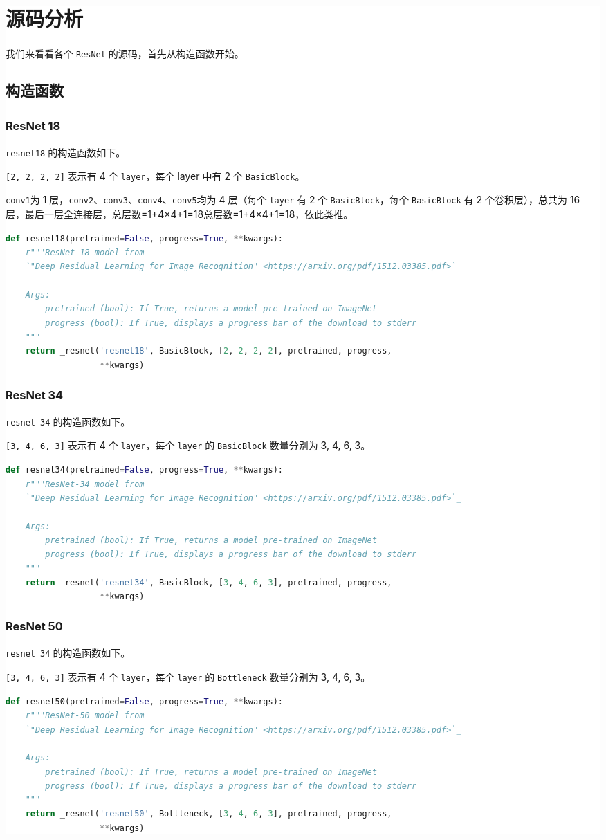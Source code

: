 # 源码分析

我们来看看各个 `ResNet` 的源码，首先从构造函数开始。

## 构造函数

### ResNet 18

`resnet18` 的构造函数如下。

`[2, 2, 2, 2]` 表示有 4 个 `layer`，每个 layer 中有 2 个 `BasicBlock`。

`conv1`为 1 层，`conv2`、`conv3`、`conv4`、`conv5`均为 4 层（每个 `layer` 有 2 个 `BasicBlock`，每个 `BasicBlock` 有 2 个卷积层），总共为 16 层，最后一层全连接层，总层数=1+4×4+1=18总层数=1+4×4+1=18，依此类推。

```python
def resnet18(pretrained=False, progress=True, **kwargs):
    r"""ResNet-18 model from
    `"Deep Residual Learning for Image Recognition" <https://arxiv.org/pdf/1512.03385.pdf>`_

    Args:
        pretrained (bool): If True, returns a model pre-trained on ImageNet
        progress (bool): If True, displays a progress bar of the download to stderr
    """
    return _resnet('resnet18', BasicBlock, [2, 2, 2, 2], pretrained, progress,
                   **kwargs)
```

### ResNet 34

`resnet 34` 的构造函数如下。

`[3, 4, 6, 3]` 表示有 4 个 `layer`，每个 `layer` 的 `BasicBlock` 数量分别为 3, 4, 6, 3。

```python
def resnet34(pretrained=False, progress=True, **kwargs):
    r"""ResNet-34 model from
    `"Deep Residual Learning for Image Recognition" <https://arxiv.org/pdf/1512.03385.pdf>`_

    Args:
        pretrained (bool): If True, returns a model pre-trained on ImageNet
        progress (bool): If True, displays a progress bar of the download to stderr
    """
    return _resnet('resnet34', BasicBlock, [3, 4, 6, 3], pretrained, progress,
                   **kwargs)
```

### ResNet 50

`resnet 34` 的构造函数如下。

`[3, 4, 6, 3]` 表示有 4 个 `layer`，每个 `layer` 的 `Bottleneck` 数量分别为 3, 4, 6, 3。

```python
def resnet50(pretrained=False, progress=True, **kwargs):
    r"""ResNet-50 model from
    `"Deep Residual Learning for Image Recognition" <https://arxiv.org/pdf/1512.03385.pdf>`_

    Args:
        pretrained (bool): If True, returns a model pre-trained on ImageNet
        progress (bool): If True, displays a progress bar of the download to stderr
    """
    return _resnet('resnet50', Bottleneck, [3, 4, 6, 3], pretrained, progress,
                   **kwargs)
```
